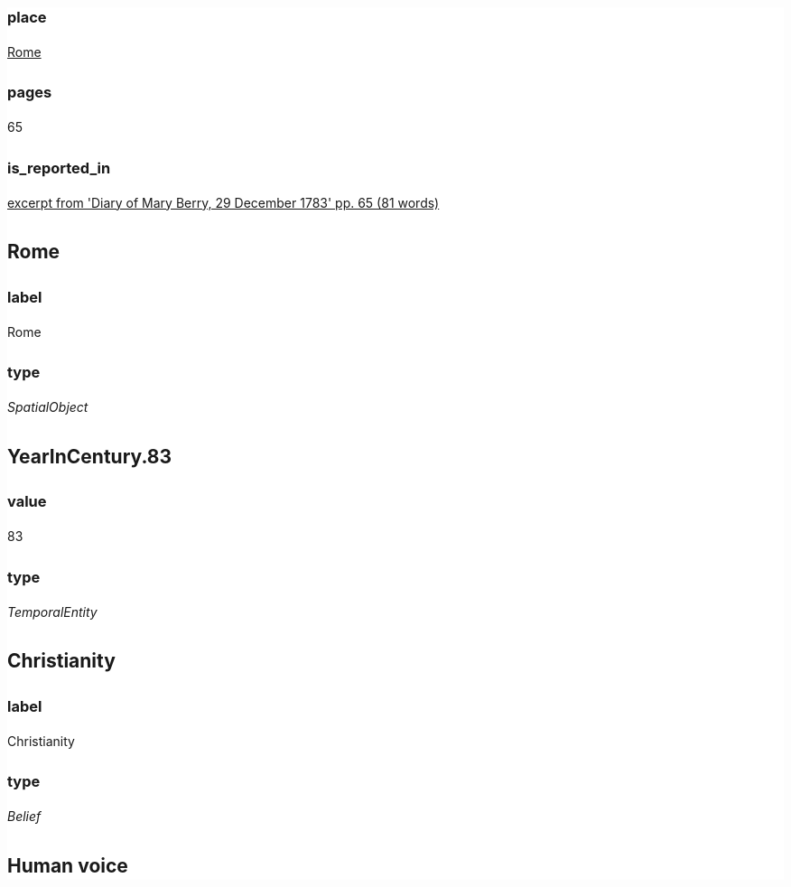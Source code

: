 ### place


[Rome](#Rome)

### pages


65

### is_reported_in


[excerpt from 'Diary of Mary Berry, 29 December 1783' pp. 65 (81 words)](#excerpt-from-'Diary-of-Mary-Berry-29-December-1783'-pp.-65-(81-words))

## Rome

### label


Rome

### type


*SpatialObject*

## YearInCentury.83

### value


83

### type


*TemporalEntity*

## Christianity

### label


Christianity

### type


*Belief*

## Human voice
